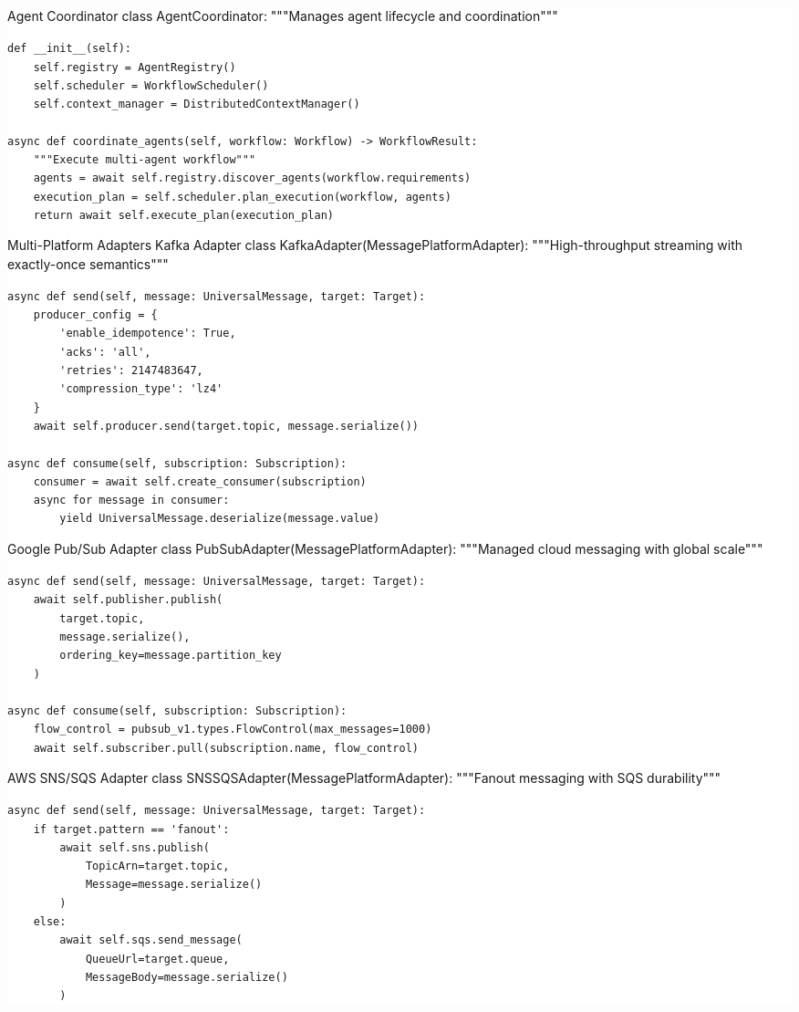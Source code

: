 Agent Coordinator
class AgentCoordinator:
    """Manages agent lifecycle and coordination"""
    
    def __init__(self):
        self.registry = AgentRegistry()
        self.scheduler = WorkflowScheduler()
        self.context_manager = DistributedContextManager()
    
    async def coordinate_agents(self, workflow: Workflow) -> WorkflowResult:
        """Execute multi-agent workflow"""
        agents = await self.registry.discover_agents(workflow.requirements)
        execution_plan = self.scheduler.plan_execution(workflow, agents)
        return await self.execute_plan(execution_plan)

Multi-Platform Adapters
Kafka Adapter
class KafkaAdapter(MessagePlatformAdapter):
    """High-throughput streaming with exactly-once semantics"""
    
    async def send(self, message: UniversalMessage, target: Target):
        producer_config = {
            'enable_idempotence': True,
            'acks': 'all',
            'retries': 2147483647,
            'compression_type': 'lz4'
        }
        await self.producer.send(target.topic, message.serialize())
    
    async def consume(self, subscription: Subscription):
        consumer = await self.create_consumer(subscription)
        async for message in consumer:
            yield UniversalMessage.deserialize(message.value)

Google Pub/Sub Adapter
class PubSubAdapter(MessagePlatformAdapter):
    """Managed cloud messaging with global scale"""
    
    async def send(self, message: UniversalMessage, target: Target):
        await self.publisher.publish(
            target.topic,
            message.serialize(),
            ordering_key=message.partition_key
        )
    
    async def consume(self, subscription: Subscription):
        flow_control = pubsub_v1.types.FlowControl(max_messages=1000)
        await self.subscriber.pull(subscription.name, flow_control)

AWS SNS/SQS Adapter
class SNSSQSAdapter(MessagePlatformAdapter):
    """Fanout messaging with SQS durability"""
    
    async def send(self, message: UniversalMessage, target: Target):
        if target.pattern == 'fanout':
            await self.sns.publish(
                TopicArn=target.topic,
                Message=message.serialize()
            )
        else:
            await self.sqs.send_message(
                QueueUrl=target.queue,
                MessageBody=message.serialize()
            )
